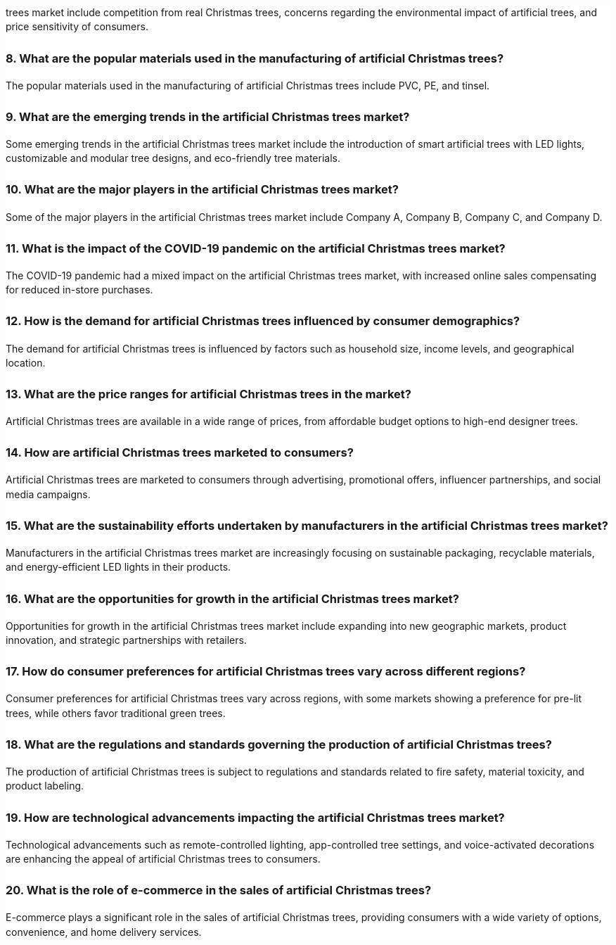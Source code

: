 trees market include competition from real Christmas trees, concerns regarding the environmental impact of artificial trees, and price sensitivity of consumers.</p><h3>8. What are the popular materials used in the manufacturing of artificial Christmas trees?</h3><p>The popular materials used in the manufacturing of artificial Christmas trees include PVC, PE, and tinsel.</p><h3>9. What are the emerging trends in the artificial Christmas trees market?</h3><p>Some emerging trends in the artificial Christmas trees market include the introduction of smart artificial trees with LED lights, customizable and modular tree designs, and eco-friendly tree materials.</p><h3>10. What are the major players in the artificial Christmas trees market?</h3><p>Some of the major players in the artificial Christmas trees market include Company A, Company B, Company C, and Company D.</p><h3>11. What is the impact of the COVID-19 pandemic on the artificial Christmas trees market?</h3><p>The COVID-19 pandemic had a mixed impact on the artificial Christmas trees market, with increased online sales compensating for reduced in-store purchases.</p><h3>12. How is the demand for artificial Christmas trees influenced by consumer demographics?</h3><p>The demand for artificial Christmas trees is influenced by factors such as household size, income levels, and geographical location.</p><h3>13. What are the price ranges for artificial Christmas trees in the market?</h3><p>Artificial Christmas trees are available in a wide range of prices, from affordable budget options to high-end designer trees.</p><h3>14. How are artificial Christmas trees marketed to consumers?</h3><p>Artificial Christmas trees are marketed to consumers through advertising, promotional offers, influencer partnerships, and social media campaigns.</p><h3>15. What are the sustainability efforts undertaken by manufacturers in the artificial Christmas trees market?</h3><p>Manufacturers in the artificial Christmas trees market are increasingly focusing on sustainable packaging, recyclable materials, and energy-efficient LED lights in their products.</p><h3>16. What are the opportunities for growth in the artificial Christmas trees market?</h3><p>Opportunities for growth in the artificial Christmas trees market include expanding into new geographic markets, product innovation, and strategic partnerships with retailers.</p><h3>17. How do consumer preferences for artificial Christmas trees vary across different regions?</h3><p>Consumer preferences for artificial Christmas trees vary across regions, with some markets showing a preference for pre-lit trees, while others favor traditional green trees.</p><h3>18. What are the regulations and standards governing the production of artificial Christmas trees?</h3><p>The production of artificial Christmas trees is subject to regulations and standards related to fire safety, material toxicity, and product labeling.</p><h3>19. How are technological advancements impacting the artificial Christmas trees market?</h3><p>Technological advancements such as remote-controlled lighting, app-controlled tree settings, and voice-activated decorations are enhancing the appeal of artificial Christmas trees to consumers.</p><h3>20. What is the role of e-commerce in the sales of artificial Christmas trees?</h3><p>E-commerce plays a significant role in the sales of artificial Christmas trees, providing consumers with a wide variety of options, convenience, and home delivery services.</p></body></html></strong></p>
